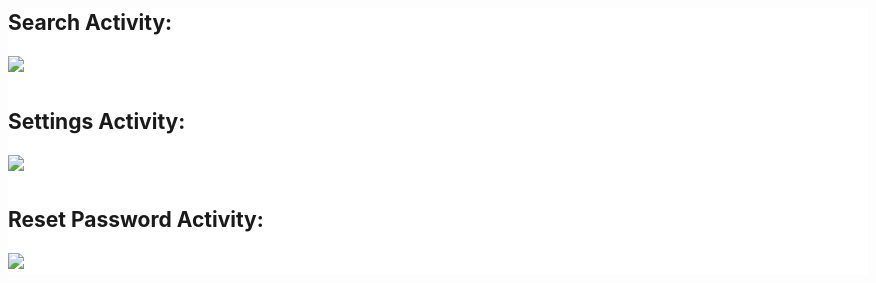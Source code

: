 ## Search Activity:

<img  src="https://user-images.githubusercontent.com/42143054/59970896-e3b9a580-958e-11e9-9237-99b4344132fa.jpeg" height="500">

## Settings Activity:

<img  src="https://user-images.githubusercontent.com/42143054/59970911-1cf21580-958f-11e9-86ef-e45a6685a394.jpeg" height="500">

## Reset Password Activity:

<img  src="https://user-images.githubusercontent.com/42143054/59970921-4dd24a80-958f-11e9-8016-f79e206f3ea4.jpeg" height="500">
